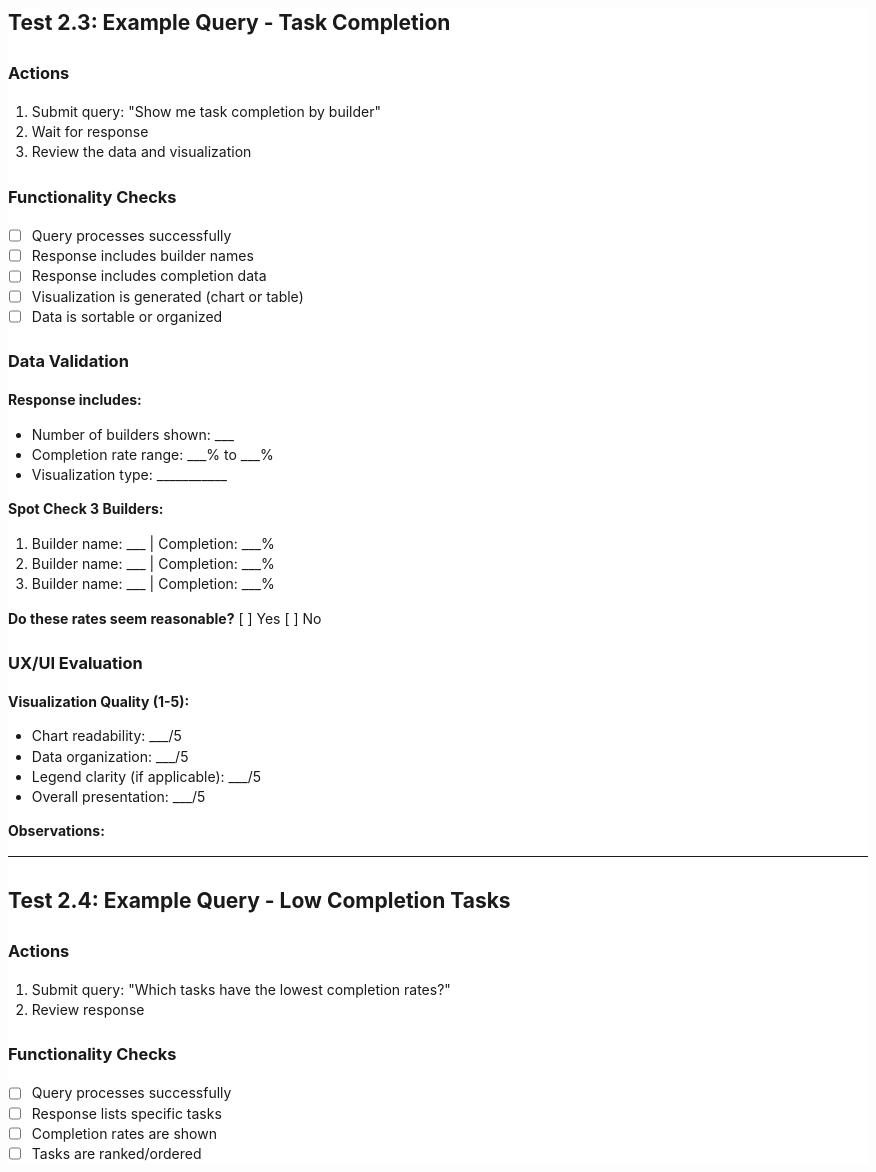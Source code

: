 
## Test 2.3: Example Query - Task Completion

### Actions
1. Submit query: "Show me task completion by builder"
2. Wait for response
3. Review the data and visualization

### Functionality Checks
- [ ] Query processes successfully
- [ ] Response includes builder names
- [ ] Response includes completion data
- [ ] Visualization is generated (chart or table)
- [ ] Data is sortable or organized

### Data Validation
**Response includes:**
- Number of builders shown: ___
- Completion rate range: ___% to ___%
- Visualization type: ___________

**Spot Check 3 Builders:**
1. Builder name: ___ | Completion: ___%
2. Builder name: ___ | Completion: ___%
3. Builder name: ___ | Completion: ___%

**Do these rates seem reasonable?** [ ] Yes [ ] No

### UX/UI Evaluation

**Visualization Quality (1-5):**
- Chart readability: ___/5
- Data organization: ___/5
- Legend clarity (if applicable): ___/5
- Overall presentation: ___/5

**Observations:**

---

## Test 2.4: Example Query - Low Completion Tasks

### Actions
1. Submit query: "Which tasks have the lowest completion rates?"
2. Review response

### Functionality Checks
- [ ] Query processes successfully
- [ ] Response lists specific tasks
- [ ] Completion rates are shown
- [ ] Tasks are ranked/ordered
